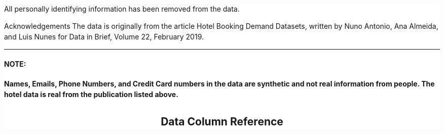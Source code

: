 All personally identifying information has been removed from the data.

Acknowledgements
The data is originally from the article Hotel Booking Demand Datasets, written by Nuno Antonio, Ana Almeida, and Luis Nunes for Data in Brief, Volume 22, February 2019.


----------------------------

#### NOTE:
**Names, Emails, Phone Numbers, and Credit Card numbers in the data are synthetic and not real information from people. The hotel data is real from the publication listed above.**

## <div style="text-align: center">Data Column Reference</div>
